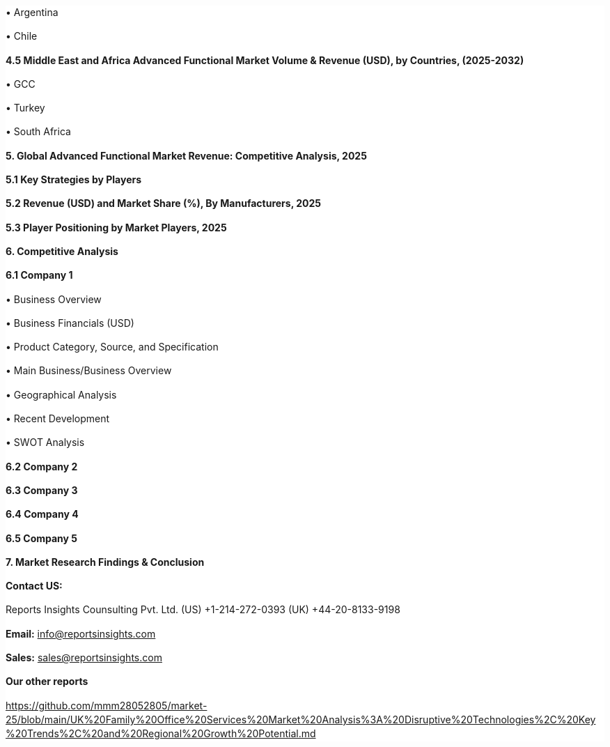 • Argentina

• Chile

<strong>4.5 Middle East and Africa Advanced Functional Market Volume &amp; Revenue (USD), by Countries, (2025-2032)</strong>

• GCC

• Turkey

• South Africa

<strong>5. Global Advanced Functional Market Revenue: Competitive Analysis, 2025</strong>

<strong>5.1 Key Strategies by Players</strong>

<strong>5.2 Revenue (USD) and Market Share (%), By Manufacturers, 2025</strong>

<strong>5.3 Player Positioning by Market Players, 2025</strong>

<strong>6. Competitive Analysis</strong>

<strong>6.1 Company 1</strong>

• Business Overview

• Business Financials (USD)

• Product Category, Source, and Specification

• Main Business/Business Overview

• Geographical Analysis

• Recent Development

• SWOT Analysis

<strong>6.2 Company 2</strong>

<strong>6.3 Company 3</strong>

<strong>6.4 Company 4</strong>

<strong>6.5 Company 5</strong>

<strong>7. Market Research Findings &amp; Conclusion</strong>

<strong>Contact US:</strong>

Reports Insights Counsulting Pvt. Ltd.
(US) +1-214-272-0393
(UK) +44-20-8133-9198
<p class=""""><b>Email:</b> <a href=mailto:info@reportsinsights.com>info@reportsinsights.com</a></p>
<p class=""""><b>Sales:</b> <a href=mailto:sales@reportsinsights.com>sales@reportsinsights.com</a></p>

<strong>Our other reports</strong>

<a href=https://github.com/mmm28052805/market-25/blob/main/UK%20Family%20Office%20Services%20Market%20Analysis%3A%20Disruptive%20Technologies%2C%20Key%20Trends%2C%20and%20Regional%20Growth%20Potential.md>https://github.com/mmm28052805/market-25/blob/main/UK%20Family%20Office%20Services%20Market%20Analysis%3A%20Disruptive%20Technologies%2C%20Key%20Trends%2C%20and%20Regional%20Growth%20Potential.md</a>
